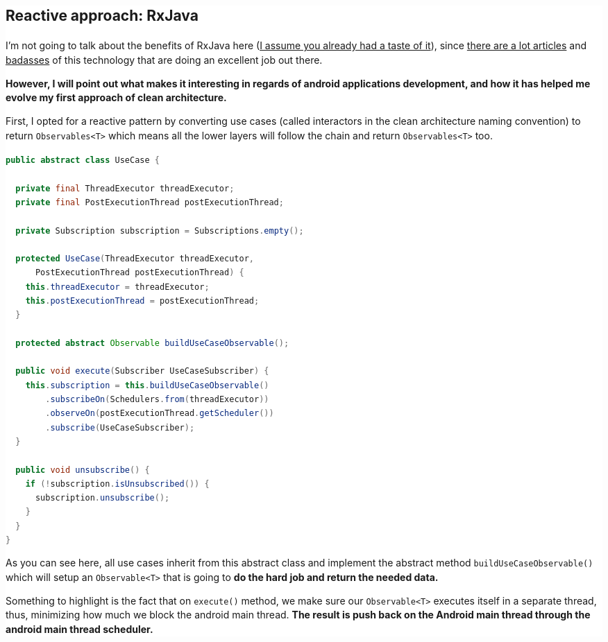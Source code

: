 
## Reactive approach: RxJava

I’m not going to talk about the benefits of RxJava here (<a href="https://github.com/ReactiveX/RxJava/wiki/" target="_blank">I assume you already had a taste of it</a>), since <a href="http://blog.danlew.net/2014/09/15/grokking-rxjava-part-1/" target="_blank">there are a lot articles</a> and <a href="https://speakerdeck.com/benjchristensen" target="_blank">badasses</a> of this technology that are doing an excellent job out there. 

**However, I will point out what makes it interesting in regards of android applications development, and how it has helped me evolve my first approach of clean architecture.**

First, I opted for a reactive pattern by converting use cases (called interactors in the clean architecture naming convention) to return ```Observables<T>``` which means all the lower layers will follow the chain and return ```Observables<T>``` too.

```java
public abstract class UseCase {

  private final ThreadExecutor threadExecutor;
  private final PostExecutionThread postExecutionThread;

  private Subscription subscription = Subscriptions.empty();

  protected UseCase(ThreadExecutor threadExecutor,
      PostExecutionThread postExecutionThread) {
    this.threadExecutor = threadExecutor;
    this.postExecutionThread = postExecutionThread;
  }

  protected abstract Observable buildUseCaseObservable();

  public void execute(Subscriber UseCaseSubscriber) {
    this.subscription = this.buildUseCaseObservable()
        .subscribeOn(Schedulers.from(threadExecutor))
        .observeOn(postExecutionThread.getScheduler())
        .subscribe(UseCaseSubscriber);
  }

  public void unsubscribe() {
    if (!subscription.isUnsubscribed()) {
      subscription.unsubscribe();
    }
  }
}
```

As you can see here, all use cases inherit from this abstract class and implement the abstract method ```buildUseCaseObservable()``` which will setup an ```Observable<T>``` that is going to **do the hard job and return the needed data.**

Something to highlight is the fact that on ```execute()``` method, we make sure our ```Observable<T>``` executes itself in a separate thread, thus, minimizing how much we block the android main thread. **The result is push back on the Android main thread through the android main thread scheduler.**

